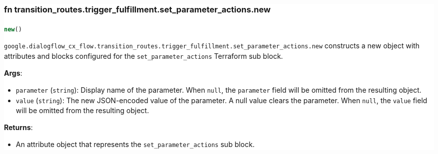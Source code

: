 

### fn transition_routes.trigger_fulfillment.set_parameter_actions.new

```ts
new()
```


`google.dialogflow_cx_flow.transition_routes.trigger_fulfillment.set_parameter_actions.new` constructs a new object with attributes and blocks configured for the `set_parameter_actions`
Terraform sub block.



**Args**:
  - `parameter` (`string`): Display name of the parameter. When `null`, the `parameter` field will be omitted from the resulting object.
  - `value` (`string`): The new JSON-encoded value of the parameter. A null value clears the parameter. When `null`, the `value` field will be omitted from the resulting object.

**Returns**:
  - An attribute object that represents the `set_parameter_actions` sub block.
